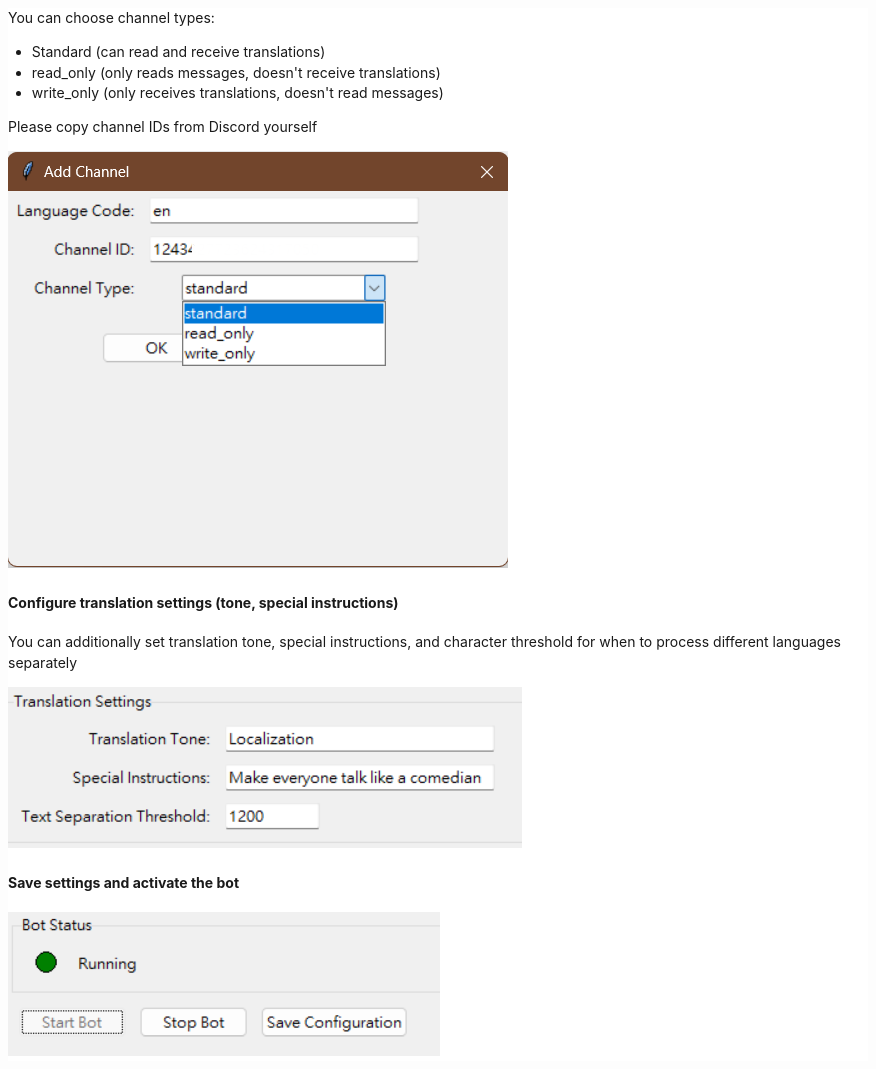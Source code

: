 You can choose channel types:
- Standard (can read and receive translations)
- read_only (only reads messages, doesn't receive translations)
- write_only (only receives translations, doesn't read messages)

Please copy channel IDs from Discord yourself

![Add Channel](reference/5.png "Add Channel")

#### Configure translation settings (tone, special instructions)
You can additionally set translation tone, special instructions, and character threshold for when to process different languages separately

![Additional settings](reference/6.png "Additional settings")

#### Save settings and activate the bot

![Bot control](reference/7.png "Bot control")
